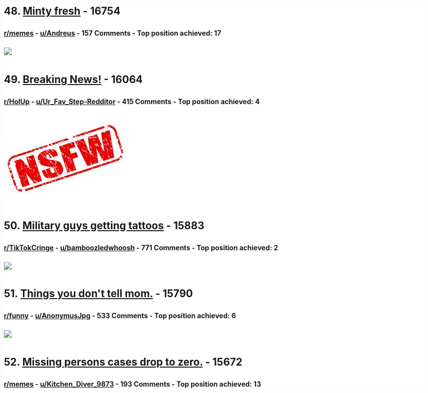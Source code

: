## 48. [Minty fresh](http://reddit.com/r/memes/comments/154tik8/minty_fresh/) - 16754
#### [r/memes](http://reddit.com/r/memes) - [u/Andreus](http://reddit.com/u/Andreus) - 157 Comments - Top position achieved: 17

<a href="https://i.redd.it/f4ba1kf6y4db1.jpg"><img src="https://b.thumbs.redditmedia.com/4sqYSv9S8GahhEsnZ0V1BVPTQm9x3KTBgjIDi9XEiqQ.jpg"></img></a>

## 49. [Breaking News!](http://reddit.com/r/HolUp/comments/15535qx/breaking_news/) - 16064
#### [r/HolUp](http://reddit.com/r/HolUp) - [u/Ur_Fav_Step-Redditor](http://reddit.com/u/Ur_Fav_Step-Redditor) - 415 Comments - Top position achieved: 4

<a href="https://v.redd.it/unr5rbsap6db1"><img src="https://github.com/mgerb/top-of-reddit/raw/master/nsfw.jpg"></img></a>

## 50. [Military guys getting tattoos](http://reddit.com/r/TikTokCringe/comments/15549sf/military_guys_getting_tattoos/) - 15883
#### [r/TikTokCringe](http://reddit.com/r/TikTokCringe) - [u/bamboozledwhoosh](http://reddit.com/u/bamboozledwhoosh) - 771 Comments - Top position achieved: 2

<a href="https://v.redd.it/epradewxw6db1"><img src="https://b.thumbs.redditmedia.com/ggy64N-aGUvBKISFqKIW5mEDs4aqwGjkZJkgpFTTJ_M.jpg"></img></a>

## 51. [Things you don't tell mom.](http://reddit.com/r/funny/comments/154gl0u/things_you_dont_tell_mom/) - 15790
#### [r/funny](http://reddit.com/r/funny) - [u/AnonymusJpg](http://reddit.com/u/AnonymusJpg) - 533 Comments - Top position achieved: 6

<a href="https://v.redd.it/yfoaqx8up1db1"><img src="https://external-preview.redd.it/bDY3eW53NXVwMWRiMSmw5RqlyrdHvsq09IJUTu2b_PUKeVdMneYU0CLwPuHE.png?width=140&amp;height=140&amp;crop=140:140,smart&amp;format=jpg&amp;v=enabled&amp;lthumb=true&amp;s=61ebd1bcff1aaf956f6ee749fb41bd819863c0e7"></img></a>

## 52. [Missing persons cases drop to zero.](http://reddit.com/r/memes/comments/154dmxo/missing_persons_cases_drop_to_zero/) - 15672
#### [r/memes](http://reddit.com/r/memes) - [u/Kitchen_Diver_9873](http://reddit.com/u/Kitchen_Diver_9873) - 193 Comments - Top position achieved: 13
